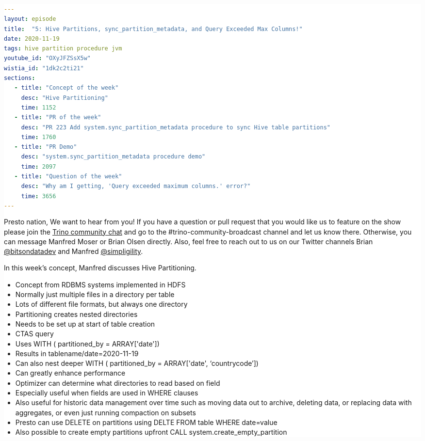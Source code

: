 ```yaml
---
layout: episode
title:  "5: Hive Partitions, sync_partition_metadata, and Query Exceeded Max Columns!"
date: 2020-11-19
tags: hive partition procedure jvm
youtube_id: "OXyJFZSsX5w"
wistia_id: "1dk2c2ti21"
sections: 
   - title: "Concept of the week"
     desc: "Hive Partitioning"
     time: 1152
   - title: "PR of the week"
     desc: "PR 223 Add system.sync_partition_metadata procedure to sync Hive table partitions"
     time: 1760
   - title: "PR Demo"
     desc: "system.sync_partition_metadata procedure demo"
     time: 2097
   - title: "Question of the week"
     desc: "Why am I getting, 'Query exceeded maximum columns.' error?"
     time: 3656
---
```


Presto nation, We want to hear from you! If you have a question or pull request 
that you would like us to feature on the show please join the 
[Trino community chat](slack.html) and go to the 
\#trino-community-broadcast channel and let us know there. Otherwise, you can 
message Manfred Moser or Brian Olsen directly. Also, feel free to reach out
to us on our Twitter channels Brian 
[@bitsondatadev](https://twitter.com/bitsondatadev) and Manfred 
[@simpligility](https://twitter.com/simpligility).

In this week’s concept, Manfred discusses Hive Partitioning.
 - Concept from RDBMS systems implemented in HDFS
 - Normally just multiple files in a directory per table
 - Lots of different file formats, but always one directory
 - Partitioning creates nested directories
 - Needs to be set up at start of table creation
 - CTAS query
 - Uses WITH ( partitioned_by = ARRAY['date'])
 - Results in tablename/date=2020-11-19
 - Can also nest deeper WITH ( partitioned_by = ARRAY['date', ‘countrycode’])
 - Can greatly enhance performance
 - Optimizer can determine what directories to read based on field
 - Especially useful when fields are used in WHERE clauses
 - Also useful for historic data management over time such as moving data out
to archive, deleting data, or replacing data with aggregates, or even just
  running compaction on subsets
 - Presto can use DELETE on partitions using DELTE FROM table WHERE date=value
 - Also possible to create empty partitions upfront CALL system.create_empty_partition
 